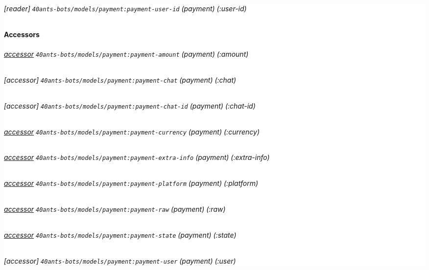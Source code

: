 ###### [reader] `40ants-bots/models/payment:payment-user-id` (payment) (:user-id)

**Accessors**

<a id="x-2840ANTS-BOTS-2FMODELS-2FPAYMENT-3APAYMENT-AMOUNT-20-2840ANTS-DOC-2FLOCATIVES-3AACCESSOR-2040ANTS-BOTS-2FMODELS-2FPAYMENT-3APAYMENT-29-29"></a>

###### [accessor](d1d2) `40ants-bots/models/payment:payment-amount` (payment) (:amount)

<a id="x-2840ANTS-BOTS-2FMODELS-2FPAYMENT-3APAYMENT-CHAT-20-2840ANTS-DOC-2FLOCATIVES-3AACCESSOR-2040ANTS-BOTS-2FMODELS-2FPAYMENT-3APAYMENT-29-29"></a>

###### [accessor] `40ants-bots/models/payment:payment-chat` (payment) (:chat)

<a id="x-2840ANTS-BOTS-2FMODELS-2FPAYMENT-3APAYMENT-CHAT-ID-20-2840ANTS-DOC-2FLOCATIVES-3AACCESSOR-2040ANTS-BOTS-2FMODELS-2FPAYMENT-3APAYMENT-29-29"></a>

###### [accessor] `40ants-bots/models/payment:payment-chat-id` (payment) (:chat-id)

<a id="x-2840ANTS-BOTS-2FMODELS-2FPAYMENT-3APAYMENT-CURRENCY-20-2840ANTS-DOC-2FLOCATIVES-3AACCESSOR-2040ANTS-BOTS-2FMODELS-2FPAYMENT-3APAYMENT-29-29"></a>

###### [accessor](5bce) `40ants-bots/models/payment:payment-currency` (payment) (:currency)

<a id="x-2840ANTS-BOTS-2FMODELS-2FPAYMENT-3APAYMENT-EXTRA-INFO-20-2840ANTS-DOC-2FLOCATIVES-3AACCESSOR-2040ANTS-BOTS-2FMODELS-2FPAYMENT-3APAYMENT-29-29"></a>

###### [accessor](4887) `40ants-bots/models/payment:payment-extra-info` (payment) (:extra-info)

<a id="x-2840ANTS-BOTS-2FMODELS-2FPAYMENT-3APAYMENT-PLATFORM-20-2840ANTS-DOC-2FLOCATIVES-3AACCESSOR-2040ANTS-BOTS-2FMODELS-2FPAYMENT-3APAYMENT-29-29"></a>

###### [accessor](0279) `40ants-bots/models/payment:payment-platform` (payment) (:platform)

<a id="x-2840ANTS-BOTS-2FMODELS-2FPAYMENT-3APAYMENT-RAW-20-2840ANTS-DOC-2FLOCATIVES-3AACCESSOR-2040ANTS-BOTS-2FMODELS-2FPAYMENT-3APAYMENT-29-29"></a>

###### [accessor](9ba1) `40ants-bots/models/payment:payment-raw` (payment) (:raw)

<a id="x-2840ANTS-BOTS-2FMODELS-2FPAYMENT-3APAYMENT-STATE-20-2840ANTS-DOC-2FLOCATIVES-3AACCESSOR-2040ANTS-BOTS-2FMODELS-2FPAYMENT-3APAYMENT-29-29"></a>

###### [accessor](be0c) `40ants-bots/models/payment:payment-state` (payment) (:state)

<a id="x-2840ANTS-BOTS-2FMODELS-2FPAYMENT-3APAYMENT-USER-20-2840ANTS-DOC-2FLOCATIVES-3AACCESSOR-2040ANTS-BOTS-2FMODELS-2FPAYMENT-3APAYMENT-29-29"></a>

###### [accessor] `40ants-bots/models/payment:payment-user` (payment) (:user)


[6a9f]: https://40ants.com/bots/
[cd41]: https://github.com/40ants/bots
[fbfc]: https://github.com/40ants/bots/actions
[ce9c]: https://github.com/40ants/bots/blob/e97cd3510552b46034ed8797b7743605b05242c6/src/api.lisp#L1
[45d8]: https://github.com/40ants/bots/blob/e97cd3510552b46034ed8797b7743605b05242c6/src/api.lisp#L32
[86d8]: https://github.com/40ants/bots/blob/e97cd3510552b46034ed8797b7743605b05242c6/src/bot.lisp#L1
[6298]: https://github.com/40ants/bots/blob/e97cd3510552b46034ed8797b7743605b05242c6/src/bot.lisp#L7
[3e6b]: https://github.com/40ants/bots/blob/e97cd3510552b46034ed8797b7743605b05242c6/src/controllers/bot.lisp#L1
[27e0]: https://github.com/40ants/bots/blob/e97cd3510552b46034ed8797b7743605b05242c6/src/controllers/bot.lisp#L9
[5f8b]: https://github.com/40ants/bots/blob/e97cd3510552b46034ed8797b7743605b05242c6/src/controllers/chat.lisp#L1
[8c47]: https://github.com/40ants/bots/blob/e97cd3510552b46034ed8797b7743605b05242c6/src/controllers/chat.lisp#L44
[6a6a]: https://github.com/40ants/bots/blob/e97cd3510552b46034ed8797b7743605b05242c6/src/controllers/chat.lisp#L53
[62da]: https://github.com/40ants/bots/blob/e97cd3510552b46034ed8797b7743605b05242c6/src/controllers/chat.lisp#L58
[c262]: https://github.com/40ants/bots/blob/e97cd3510552b46034ed8797b7743605b05242c6/src/controllers/chat.lisp#L65
[4e5f]: https://github.com/40ants/bots/blob/e97cd3510552b46034ed8797b7743605b05242c6/src/controllers/chat.lisp#L73
[da5e]: https://github.com/40ants/bots/blob/e97cd3510552b46034ed8797b7743605b05242c6/src/controllers/chat.lisp#L79
[1040]: https://github.com/40ants/bots/blob/e97cd3510552b46034ed8797b7743605b05242c6/src/controllers/chat.lisp#L89
[958c]: https://github.com/40ants/bots/blob/e97cd3510552b46034ed8797b7743605b05242c6/src/controllers/chat.lisp#L99
[559d]: https://github.com/40ants/bots/blob/e97cd3510552b46034ed8797b7743605b05242c6/src/controllers/message.lisp#L1
[31db]: https://github.com/40ants/bots/blob/e97cd3510552b46034ed8797b7743605b05242c6/src/controllers/message.lisp#L31
[99e9]: https://github.com/40ants/bots/blob/e97cd3510552b46034ed8797b7743605b05242c6/src/controllers/message.lisp#L42
[eec2]: https://github.com/40ants/bots/blob/e97cd3510552b46034ed8797b7743605b05242c6/src/controllers/message.lisp#L46
[2802]: https://github.com/40ants/bots/blob/e97cd3510552b46034ed8797b7743605b05242c6/src/controllers/payment.lisp#L1
[2567]: https://github.com/40ants/bots/blob/e97cd3510552b46034ed8797b7743605b05242c6/src/controllers/payment.lisp#L37
[3332]: https://github.com/40ants/bots/blob/e97cd3510552b46034ed8797b7743605b05242c6/src/controllers/payment.lisp#L49
[8d65]: https://github.com/40ants/bots/blob/e97cd3510552b46034ed8797b7743605b05242c6/src/controllers/payment.lisp#L59
[db7a]: https://github.com/40ants/bots/blob/e97cd3510552b46034ed8797b7743605b05242c6/src/controllers/user.lisp#L1
[2eb0]: https://github.com/40ants/bots/blob/e97cd3510552b46034ed8797b7743605b05242c6/src/controllers/user.lisp#L28
[952a]: https://github.com/40ants/bots/blob/e97cd3510552b46034ed8797b7743605b05242c6/src/controllers/user.lisp#L34
[9312]: https://github.com/40ants/bots/blob/e97cd3510552b46034ed8797b7743605b05242c6/src/controllers/user.lisp#L40
[f7a1]: https://github.com/40ants/bots/blob/e97cd3510552b46034ed8797b7743605b05242c6/src/controllers/user.lisp#L48
[5913]: https://github.com/40ants/bots/blob/e97cd3510552b46034ed8797b7743605b05242c6/src/core.lisp#L1
[dccd]: https://github.com/40ants/bots/blob/e97cd3510552b46034ed8797b7743605b05242c6/src/core.lisp#L11
[3087]: https://github.com/40ants/bots/blob/e97cd3510552b46034ed8797b7743605b05242c6/src/core.lisp#L12
[9e82]: https://github.com/40ants/bots/blob/e97cd3510552b46034ed8797b7743605b05242c6/src/core.lisp#L17
[411f]: https://github.com/40ants/bots/blob/e97cd3510552b46034ed8797b7743605b05242c6/src/core.lisp#L23
[4958]: https://github.com/40ants/bots/blob/e97cd3510552b46034ed8797b7743605b05242c6/src/db/utils.lisp#L1
[02d3]: https://github.com/40ants/bots/blob/e97cd3510552b46034ed8797b7743605b05242c6/src/db/utils.lisp#L17
[4828]: https://github.com/40ants/bots/blob/e97cd3510552b46034ed8797b7743605b05242c6/src/db/utils.lisp#L24
[05fc]: https://github.com/40ants/bots/blob/e97cd3510552b46034ed8797b7743605b05242c6/src/db/utils.lisp#L31
[b409]: https://github.com/40ants/bots/blob/e97cd3510552b46034ed8797b7743605b05242c6/src/db/utils.lisp#L39
[d1ea]: https://github.com/40ants/bots/blob/e97cd3510552b46034ed8797b7743605b05242c6/src/generics.lisp#L1
[bf1f]: https://github.com/40ants/bots/blob/e97cd3510552b46034ed8797b7743605b05242c6/src/generics.lisp#L7
[b88c]: https://github.com/40ants/bots/blob/e97cd3510552b46034ed8797b7743605b05242c6/src/models/chat.lisp#L1
[5797]: https://github.com/40ants/bots/blob/e97cd3510552b46034ed8797b7743605b05242c6/src/models/chat.lisp#L17
[deae]: https://github.com/40ants/bots/blob/e97cd3510552b46034ed8797b7743605b05242c6/src/models/chat.lisp#L18
[2366]: https://github.com/40ants/bots/blob/e97cd3510552b46034ed8797b7743605b05242c6/src/models/chat.lisp#L23
[7cb8]: https://github.com/40ants/bots/blob/e97cd3510552b46034ed8797b7743605b05242c6/src/models/chat.lisp#L25
[ce93]: https://github.com/40ants/bots/blob/e97cd3510552b46034ed8797b7743605b05242c6/src/models/chat.lisp#L31
[bffc]: https://github.com/40ants/bots/blob/e97cd3510552b46034ed8797b7743605b05242c6/src/models/feedback.lisp#L1
[3329]: https://github.com/40ants/bots/blob/e97cd3510552b46034ed8797b7743605b05242c6/src/models/feedback.lisp#L17
[88a6]: https://github.com/40ants/bots/blob/e97cd3510552b46034ed8797b7743605b05242c6/src/models/message.lisp#L1
[c394]: https://github.com/40ants/bots/blob/e97cd3510552b46034ed8797b7743605b05242c6/src/models/message.lisp#L30
[a09a]: https://github.com/40ants/bots/blob/e97cd3510552b46034ed8797b7743605b05242c6/src/models/message.lisp#L37
[c1d2]: https://github.com/40ants/bots/blob/e97cd3510552b46034ed8797b7743605b05242c6/src/models/message.lisp#L42
[dce0]: https://github.com/40ants/bots/blob/e97cd3510552b46034ed8797b7743605b05242c6/src/models/message.lisp#L44
[90b4]: https://github.com/40ants/bots/blob/e97cd3510552b46034ed8797b7743605b05242c6/src/models/message.lisp#L47
[9b23]: https://github.com/40ants/bots/blob/e97cd3510552b46034ed8797b7743605b05242c6/src/models/message.lisp#L50
[63c5]: https://github.com/40ants/bots/blob/e97cd3510552b46034ed8797b7743605b05242c6/src/models/payment.lisp#L1
[8c2b]: https://github.com/40ants/bots/blob/e97cd3510552b46034ed8797b7743605b05242c6/src/models/payment.lisp#L27
[be0c]: https://github.com/40ants/bots/blob/e97cd3510552b46034ed8797b7743605b05242c6/src/models/payment.lisp#L34
[5bce]: https://github.com/40ants/bots/blob/e97cd3510552b46034ed8797b7743605b05242c6/src/models/payment.lisp#L39
[d1d2]: https://github.com/40ants/bots/blob/e97cd3510552b46034ed8797b7743605b05242c6/src/models/payment.lisp#L44
[0279]: https://github.com/40ants/bots/blob/e97cd3510552b46034ed8797b7743605b05242c6/src/models/payment.lisp#L47
[4887]: https://github.com/40ants/bots/blob/e97cd3510552b46034ed8797b7743605b05242c6/src/models/payment.lisp#L52
[9ba1]: https://github.com/40ants/bots/blob/e97cd3510552b46034ed8797b7743605b05242c6/src/models/payment.lisp#L57
[d092]: https://github.com/40ants/bots/blob/e97cd3510552b46034ed8797b7743605b05242c6/src/models/user.lisp#L1
[ccf9]: https://github.com/40ants/bots/blob/e97cd3510552b46034ed8797b7743605b05242c6/src/models/user.lisp#L17
[5dc2]: https://github.com/40ants/bots/blob/e97cd3510552b46034ed8797b7743605b05242c6/src/models/user.lisp#L18
[d7ea]: https://github.com/40ants/bots/blob/e97cd3510552b46034ed8797b7743605b05242c6/src/models/user.lisp#L23
[6ef1]: https://github.com/40ants/bots/blob/e97cd3510552b46034ed8797b7743605b05242c6/src/models/user.lisp#L26
[d5c0]: https://github.com/40ants/bots/blob/e97cd3510552b46034ed8797b7743605b05242c6/src/models/user.lisp#L29
[2677]: https://github.com/40ants/bots/blob/e97cd3510552b46034ed8797b7743605b05242c6/src/telegram/feedback.lisp#L1
[fa6e]: https://github.com/40ants/bots/blob/e97cd3510552b46034ed8797b7743605b05242c6/src/telegram/payment.lisp#L1
[718a]: https://github.com/40ants/bots/blob/e97cd3510552b46034ed8797b7743605b05242c6/src/telegram/payment.lisp#L76
[4d50]: https://github.com/40ants/bots/issues
[2c00]: https://quickdocs.org/40ants-doc
[8236]: https://quickdocs.org/alexandria
[4426]: https://quickdocs.org/cl-telegram-bot2
[0b29]: https://quickdocs.org/dbd-postgres
[5b70]: https://quickdocs.org/mito
[c41d]: https://quickdocs.org/serapeum
[2efd]: https://quickdocs.org/sxql